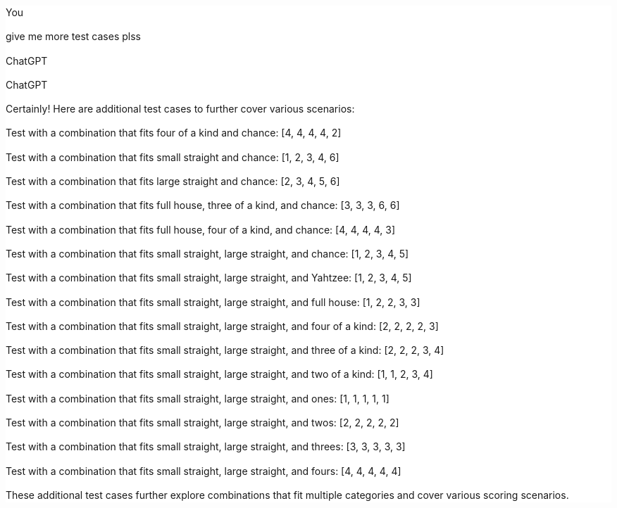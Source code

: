You

give me more test cases plss

ChatGPT

ChatGPT

Certainly! Here are additional test cases to further cover various scenarios:

Test with a combination that fits four of a kind and chance: [4, 4, 4, 4, 2]

Test with a combination that fits small straight and chance: [1, 2, 3, 4, 6]

Test with a combination that fits large straight and chance: [2, 3, 4, 5, 6]

Test with a combination that fits full house, three of a kind, and chance: [3, 3, 3, 6, 6]

Test with a combination that fits full house, four of a kind, and chance: [4, 4, 4, 4, 3]

Test with a combination that fits small straight, large straight, and chance: [1, 2, 3, 4, 5]

Test with a combination that fits small straight, large straight, and Yahtzee: [1, 2, 3, 4, 5]

Test with a combination that fits small straight, large straight, and full house: [1, 2, 2, 3, 3]

Test with a combination that fits small straight, large straight, and four of a kind: [2, 2, 2, 2, 3]

Test with a combination that fits small straight, large straight, and three of a kind: [2, 2, 2, 3, 4]

Test with a combination that fits small straight, large straight, and two of a kind: [1, 1, 2, 3, 4]

Test with a combination that fits small straight, large straight, and ones: [1, 1, 1, 1, 1]

Test with a combination that fits small straight, large straight, and twos: [2, 2, 2, 2, 2]

Test with a combination that fits small straight, large straight, and threes: [3, 3, 3, 3, 3]

Test with a combination that fits small straight, large straight, and fours: [4, 4, 4, 4, 4]

These additional test cases further explore combinations that fit multiple categories and cover various scoring scenarios.

[User]: Aspose.Words.eadf0091-e4c3-4566-9580-7afe600c741b.001.png

